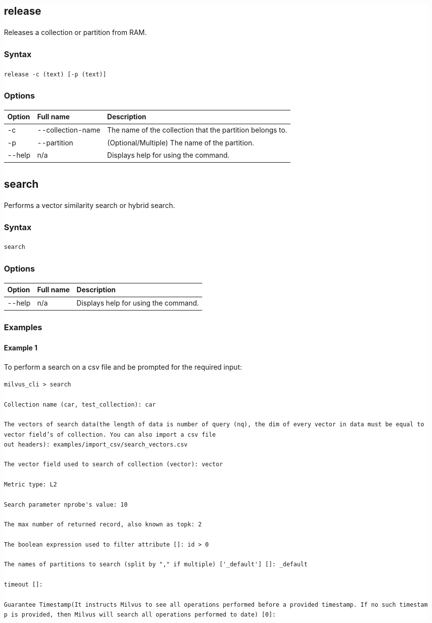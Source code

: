 ## release

Releases a collection or partition from RAM.

<h3 id="release">Syntax</h3>

```shell
release -c (text) [-p (text)]
```

<h3 id="release">Options</h3>

| Option | Full name         | Description                                               |
| :----- | :---------------- | :-------------------------------------------------------- |
| -c     | --collection-name | The name of the collection that the partition belongs to. |
| -p     | --partition       | (Optional/Multiple) The name of the partition.            |
| --help | n/a               | Displays help for using the command.                      |

## search

Performs a vector similarity search or hybrid search.

<h3 id="search">Syntax</h3>

```shell
search
```

<h3 id="search">Options</h3>

| Option | Full name | Description                          |
| :----- | :-------- | :----------------------------------- |
| --help | n/a       | Displays help for using the command. |

<h3 id="search">Examples</h3>
<h4 id="search">Example 1</h4>

To perform a search on a csv file and be prompted for the required input:

```shell
milvus_cli > search

Collection name (car, test_collection): car

The vectors of search data(the length of data is number of query (nq), the dim of every vector in data must be equal to vector field’s of collection. You can also import a csv file
out headers): examples/import_csv/search_vectors.csv

The vector field used to search of collection (vector): vector

Metric type: L2

Search parameter nprobe's value: 10

The max number of returned record, also known as topk: 2

The boolean expression used to filter attribute []: id > 0

The names of partitions to search (split by "," if multiple) ['_default'] []: _default

timeout []:

Guarantee Timestamp(It instructs Milvus to see all operations performed before a provided timestamp. If no such timestamp is provided, then Milvus will search all operations performed to date) [0]:

```
